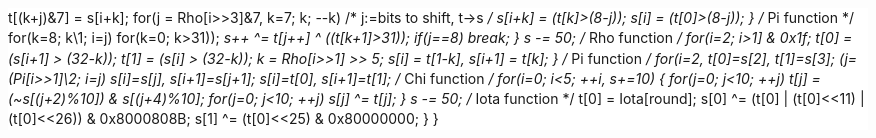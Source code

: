 t[(k+j)&7] = s[i+k];
for(j = Rho[i>>3]&7, k=7; k; --k) /* j:=bits to shift, t->s */
s[i+k] = (t[k]\>(8-j));
s[i] = (t[0]\>(8-j));
}
/* Pi function */
for(k=8; k\1; i=j)
for(k=0; k\>31));
*s++ \^= t[j++] \^ ((t[k+1]\>31));
if(j==8) break;
}
s -= 50;
/* Rho function */
for(i=2; i\>1] & 0x1f;
t[0] = (s[i+1] \> (32-k));
t[1] = (s[i] \> (32-k));
k = Rho[i>>1] >> 5;
s[i] = t[1-k], s[i+1] = t[k];
}
/* Pi function */
for(i=2, t[0]=s[2], t[1]=s[3]; (j=(Pi[i>>1]\2; i=j)
s[i]=s[j], s[i+1]=s[j+1];
s[i]=t[0], s[i+1]=t[1];
/* Chi function */
for(i=0; i\<5; ++i, s+=10)
{ for(j=0; j\<10; ++j)
t[j] = (\~s[(j+2)%10]) & s[(j+4)%10];
for(j=0; j\<10; ++j)
s[j] \^= t[j];
}
s -= 50;
/* Iota function */
t[0] = Iota[round];
s[0] \^= (t[0] \| (t[0]\<\<11) \| (t[0]\<\<26)) & 0x8000808B;
s[1] \^= (t[0]\<\<25) & 0x80000000;
}
}
#